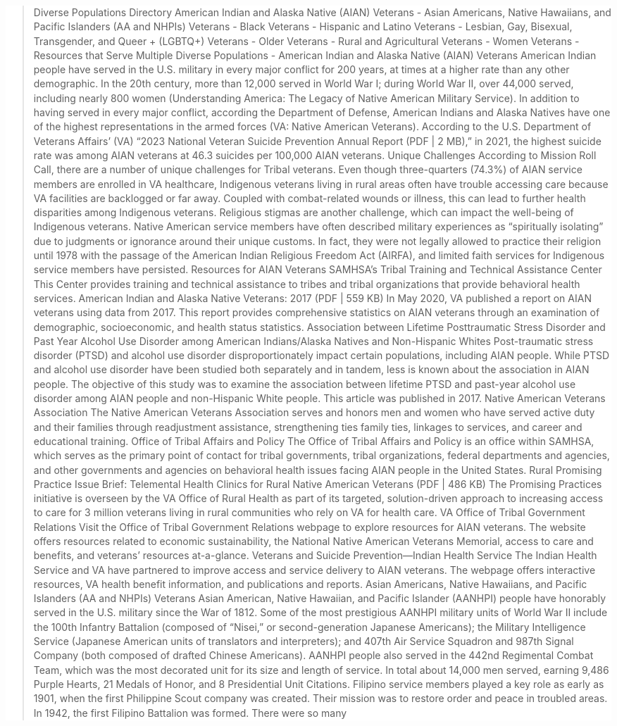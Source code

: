 > Diverse Populations Directory American Indian and Alaska Native (AIAN) Veterans - Asian Americans, Native Hawaiians, and Pacific Islanders (AA and NHPIs) Veterans - Black Veterans - Hispanic and Latino Veterans - Lesbian, Gay, Bisexual, Transgender, and Queer + (LGBTQ+) Veterans - Older Veterans - Rural and Agricultural Veterans - Women Veterans - Resources that Serve Multiple Diverse Populations - American Indian and Alaska Native (AIAN) Veterans American Indian people have served in the U.S. military in every major conflict for 200 years, at times at a higher rate than any other demographic. In the 20th century, more than 12,000 served in World War I; during World War II, over 44,000 served, including nearly 800 women (Understanding America: The Legacy of Native American Military Service). In addition to having served in every major conflict, according the Department of Defense, American Indians and Alaska Natives have one of the highest representations in the armed forces (VA: Native American Veterans). According to the U.S. Department of Veterans Affairs’ (VA) “2023 National Veteran Suicide Prevention Annual Report (PDF | 2 MB),” in 2021, the highest suicide rate was among AIAN veterans at 46.3 suicides per 100,000 AIAN veterans. Unique Challenges According to Mission Roll Call, there are a number of unique challenges for Tribal veterans. Even though three-quarters (74.3%) of AIAN service members are enrolled in VA healthcare, Indigenous veterans living in rural areas often have trouble accessing care because VA facilities are backlogged or far away. Coupled with combat-related wounds or illness, this can lead to further health disparities among Indigenous veterans. Religious stigmas are another challenge, which can impact the well-being of Indigenous veterans. Native American service members have often described military experiences as “spiritually isolating” due to judgments or ignorance around their unique customs. In fact, they were not legally allowed to practice their religion until 1978 with the passage of the American Indian Religious Freedom Act (AIRFA), and limited faith services for Indigenous service members have persisted. Resources for AIAN Veterans SAMHSA’s Tribal Training and Technical Assistance Center This Center provides training and technical assistance to tribes and tribal organizations that provide behavioral health services. American Indian and Alaska Native Veterans: 2017 (PDF | 559 KB) In May 2020, VA published a report on AIAN veterans using data from 2017. This report provides comprehensive statistics on AIAN veterans through an examination of demographic, socioeconomic, and health status statistics. Association between Lifetime Posttraumatic Stress Disorder and Past Year Alcohol Use Disorder among American Indians/Alaska Natives and Non-Hispanic Whites Post-traumatic stress disorder (PTSD) and alcohol use disorder disproportionately impact certain populations, including AIAN people. While PTSD and alcohol use disorder have been studied both separately and in tandem, less is known about the association in AIAN people. The objective of this study was to examine the association between lifetime PTSD and past-year alcohol use disorder among AIAN people and non-Hispanic White people. This article was published in 2017. Native American Veterans Association The Native American Veterans Association serves and honors men and women who have served active duty and their families through readjustment assistance, strengthening ties family ties, linkages to services, and career and educational training. Office of Tribal Affairs and Policy The Office of Tribal Affairs and Policy is an office within SAMHSA, which serves as the primary point of contact for tribal governments, tribal organizations, federal departments and agencies, and other governments and agencies on behavioral health issues facing AIAN people in the United States. Rural Promising Practice Issue Brief: Telemental Health Clinics for Rural Native American Veterans (PDF | 486 KB) The Promising Practices initiative is overseen by the VA Office of Rural Health as part of its targeted, solution-driven approach to increasing access to care for 3 million veterans living in rural communities who rely on VA for health care. VA Office of Tribal Government Relations Visit the Office of Tribal Government Relations webpage to explore resources for AIAN veterans. The website offers resources related to economic sustainability, the National Native American Veterans Memorial, access to care and benefits, and veterans’ resources at-a-glance. Veterans and Suicide Prevention—Indian Health Service The Indian Health Service and VA have partnered to improve access and service delivery to AIAN veterans. The webpage offers interactive resources, VA health benefit information, and publications and reports. Asian Americans, Native Hawaiians, and Pacific Islanders (AA and NHPIs) Veterans Asian American, Native Hawaiian, and Pacific Islander (AANHPI) people have honorably served in the U.S. military since the War of 1812. Some of the most prestigious AANHPI military units of World War II include the 100th Infantry Battalion (composed of “Nisei,” or second-generation Japanese Americans); the Military Intelligence Service (Japanese American units of translators and interpreters); and 407th Air Service Squadron and 987th Signal Company (both composed of drafted Chinese Americans). AANHPI people also served in the 442nd Regimental Combat Team, which was the most decorated unit for its size and length of service. In total about 14,000 men served, earning 9,486 Purple Hearts, 21 Medals of Honor, and 8 Presidential Unit Citations. Filipino service members played a key role as early as 1901, when the first Philippine Scout company was created. Their mission was to restore order and peace in troubled areas. In 1942, the first Filipino Battalion was formed. There were so many
